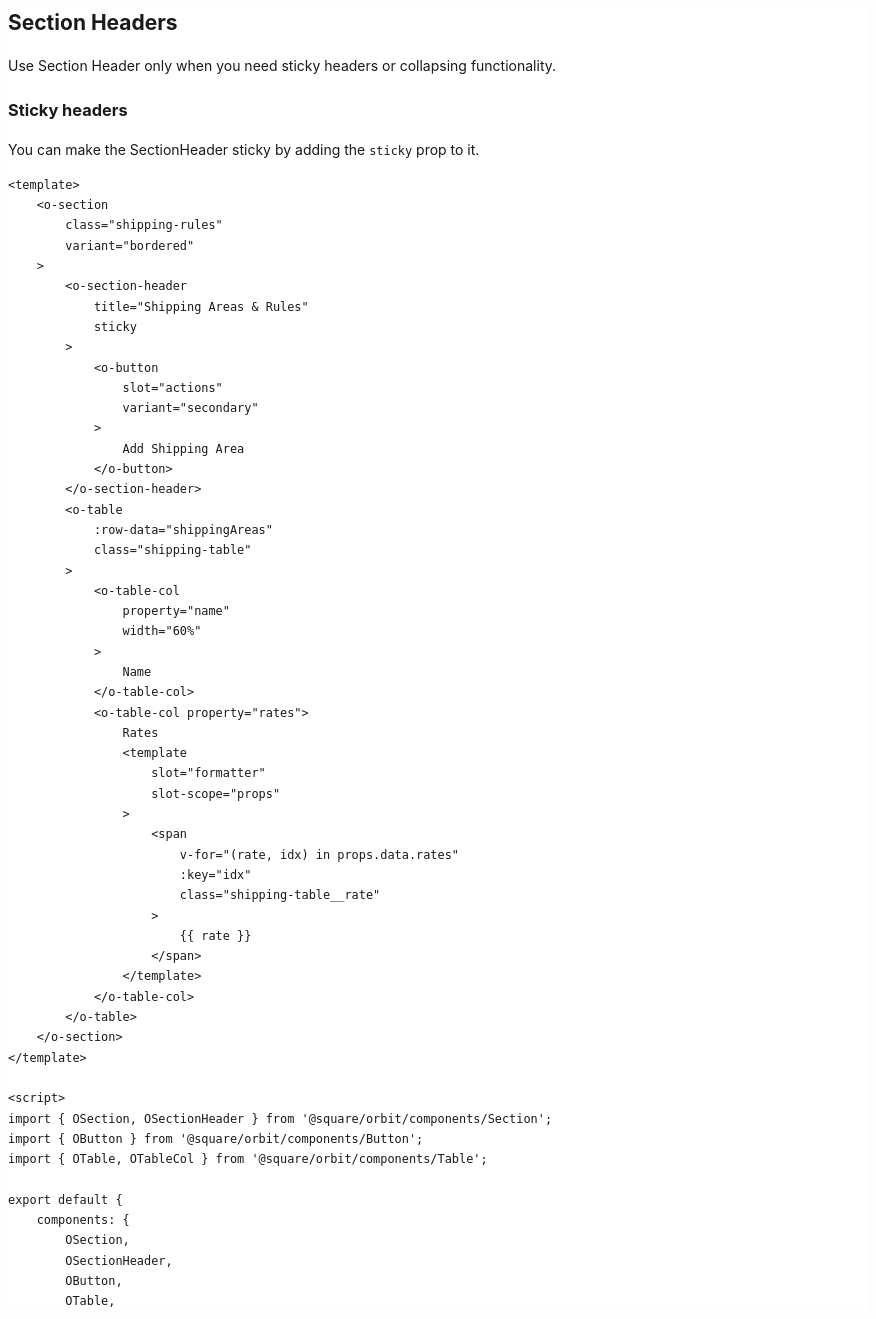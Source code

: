 ## Section Headers
Use Section Header only when you need sticky headers or collapsing functionality.

### Sticky headers
You can make the SectionHeader sticky by adding the `sticky` prop to it.
```vue
<template>
	<o-section
		class="shipping-rules"
		variant="bordered"
	>
		<o-section-header
			title="Shipping Areas & Rules"
			sticky
		>
			<o-button
				slot="actions"
				variant="secondary"
			>
				Add Shipping Area
			</o-button>
		</o-section-header>
		<o-table
			:row-data="shippingAreas"
			class="shipping-table"
		>
			<o-table-col
				property="name"
				width="60%"
			>
				Name
			</o-table-col>
			<o-table-col property="rates">
				Rates
				<template
					slot="formatter"
					slot-scope="props"
				>
					<span
						v-for="(rate, idx) in props.data.rates"
						:key="idx"
						class="shipping-table__rate"
					>
						{{ rate }}
					</span>
				</template>
			</o-table-col>
		</o-table>
	</o-section>
</template>

<script>
import { OSection, OSectionHeader } from '@square/orbit/components/Section';
import { OButton } from '@square/orbit/components/Button';
import { OTable, OTableCol } from '@square/orbit/components/Table';

export default {
	components: {
		OSection,
		OSectionHeader,
		OButton,
		OTable,
```